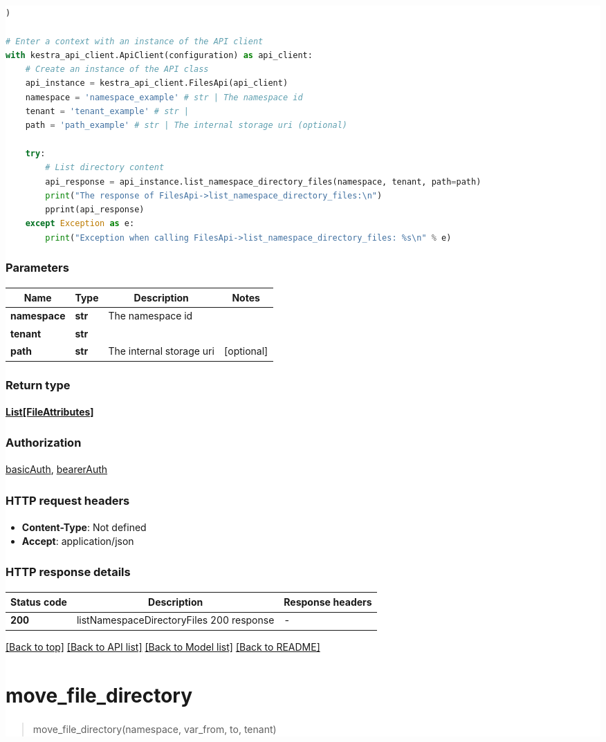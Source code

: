 ```python
)

# Enter a context with an instance of the API client
with kestra_api_client.ApiClient(configuration) as api_client:
    # Create an instance of the API class
    api_instance = kestra_api_client.FilesApi(api_client)
    namespace = 'namespace_example' # str | The namespace id
    tenant = 'tenant_example' # str | 
    path = 'path_example' # str | The internal storage uri (optional)

    try:
        # List directory content
        api_response = api_instance.list_namespace_directory_files(namespace, tenant, path=path)
        print("The response of FilesApi->list_namespace_directory_files:\n")
        pprint(api_response)
    except Exception as e:
        print("Exception when calling FilesApi->list_namespace_directory_files: %s\n" % e)
```



### Parameters


Name | Type | Description  | Notes
------------- | ------------- | ------------- | -------------
 **namespace** | **str**| The namespace id | 
 **tenant** | **str**|  | 
 **path** | **str**| The internal storage uri | [optional] 

### Return type

[**List[FileAttributes]**](FileAttributes.md)

### Authorization

[basicAuth](../README.md#basicAuth), [bearerAuth](../README.md#bearerAuth)

### HTTP request headers

 - **Content-Type**: Not defined
 - **Accept**: application/json

### HTTP response details

| Status code | Description | Response headers |
|-------------|-------------|------------------|
**200** | listNamespaceDirectoryFiles 200 response |  -  |

[[Back to top]](#) [[Back to API list]](../README.md#documentation-for-api-endpoints) [[Back to Model list]](../README.md#documentation-for-models) [[Back to README]](../README.md)

# **move_file_directory**
> move_file_directory(namespace, var_from, to, tenant)
